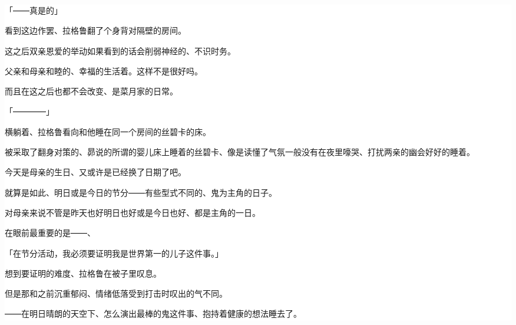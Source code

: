 「――真是的」

看到这边作罢、拉格鲁翻了个身背对隔壁的房间。

这之后双亲恩爱的举动如果看到的话会削弱神经的、不识时务。

父亲和母亲和睦的、幸福的生活着。这样不是很好吗。

而且在这之后也都不会改变、是菜月家的日常。

「――――」

横躺着、拉格鲁看向和他睡在同一个房间的丝碧卡的床。

被采取了翻身对策的、昴说的所谓的婴儿床上睡着的丝碧卡、像是读懂了气氛一般没有在夜里嚎哭、打扰两亲的幽会好好的睡着。

今天是母亲的生日、又或许是已经换了日期了吧。

就算是如此、明日或是今日的节分――有些型式不同的、鬼为主角的日子。

对母亲来说不管是昨天也好明日也好或是今日也好、都是主角的一日。

在眼前最重要的是――、

「在节分活动，我必须要证明我是世界第一的儿子这件事。」

想到要证明的难度、拉格鲁在被子里叹息。

但是那和之前沉重郁闷、情绪低落受到打击时叹出的气不同。

――在明日晴朗的天空下、怎么演出最棒的鬼这件事、抱持着健康的想法睡去了。

